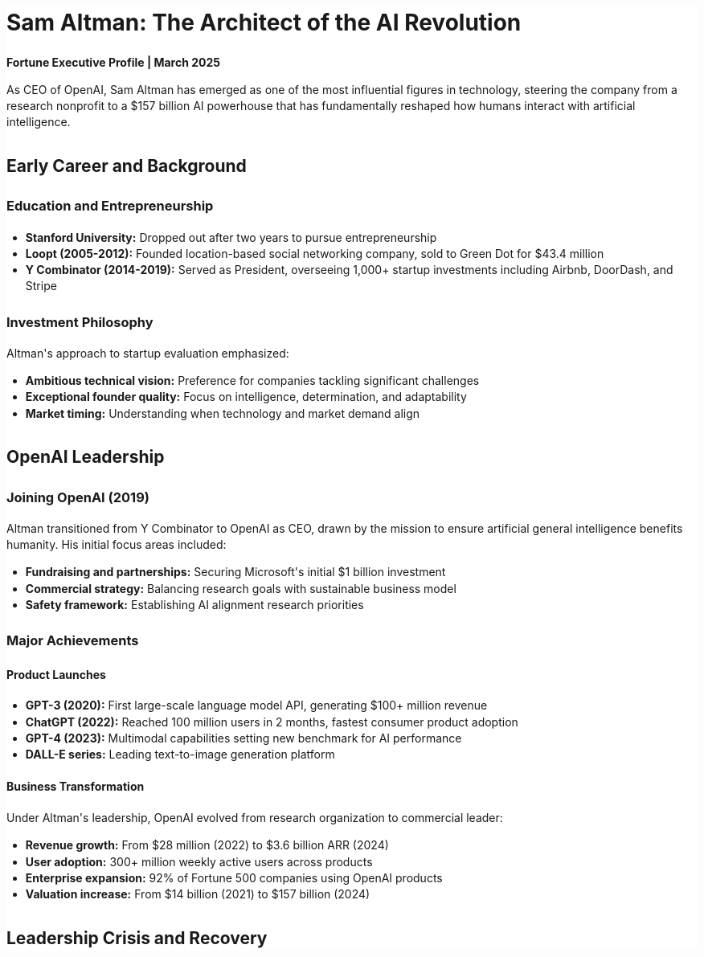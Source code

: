 # Sam Altman: The Architect of the AI Revolution

**Fortune Executive Profile | March 2025**

As CEO of OpenAI, Sam Altman has emerged as one of the most influential figures in technology, steering the company from a research nonprofit to a $157 billion AI powerhouse that has fundamentally reshaped how humans interact with artificial intelligence.

## Early Career and Background

### Education and Entrepreneurship
- **Stanford University:** Dropped out after two years to pursue entrepreneurship
- **Loopt (2005-2012):** Founded location-based social networking company, sold to Green Dot for $43.4 million
- **Y Combinator (2014-2019):** Served as President, overseeing 1,000+ startup investments including Airbnb, DoorDash, and Stripe

### Investment Philosophy
Altman's approach to startup evaluation emphasized:
- **Ambitious technical vision:** Preference for companies tackling significant challenges
- **Exceptional founder quality:** Focus on intelligence, determination, and adaptability
- **Market timing:** Understanding when technology and market demand align

## OpenAI Leadership

### Joining OpenAI (2019)
Altman transitioned from Y Combinator to OpenAI as CEO, drawn by the mission to ensure artificial general intelligence benefits humanity. His initial focus areas included:
- **Fundraising and partnerships:** Securing Microsoft's initial $1 billion investment
- **Commercial strategy:** Balancing research goals with sustainable business model
- **Safety framework:** Establishing AI alignment research priorities

### Major Achievements

#### Product Launches
- **GPT-3 (2020):** First large-scale language model API, generating $100+ million revenue
- **ChatGPT (2022):** Reached 100 million users in 2 months, fastest consumer product adoption
- **GPT-4 (2023):** Multimodal capabilities setting new benchmark for AI performance
- **DALL-E series:** Leading text-to-image generation platform

#### Business Transformation
Under Altman's leadership, OpenAI evolved from research organization to commercial leader:
- **Revenue growth:** From $28 million (2022) to $3.6 billion ARR (2024)
- **User adoption:** 300+ million weekly active users across products
- **Enterprise expansion:** 92% of Fortune 500 companies using OpenAI products
- **Valuation increase:** From $14 billion (2021) to $157 billion (2024)

## Leadership Crisis and Recovery
